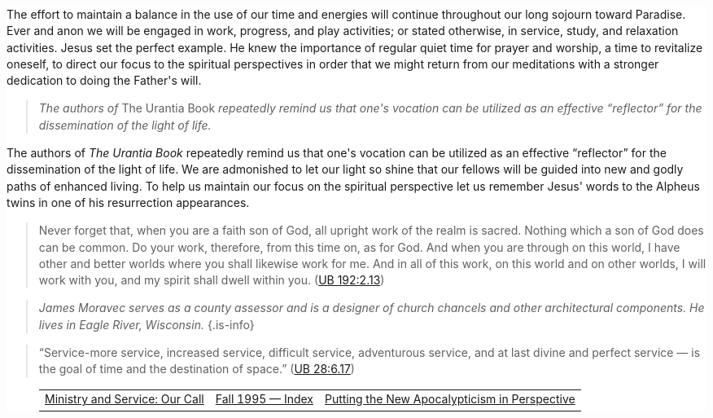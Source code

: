 The effort to maintain a balance in the use of our time and energies will continue throughout our long sojourn toward Paradise. Ever and anon we will be engaged in work, progress, and play activities; or stated otherwise, in service, study, and relaxation activities. Jesus set the perfect example. He knew the importance of regular quiet time for prayer and worship, a time to revitalize oneself, to direct our focus to the spiritual perspectives in order that we might return from our meditations with a stronger dedication to doing the Father's will.

> _The authors of_ The Urantia Book _repeatedly remind us that one's vocation can be utilized as an effective “reflector” for the dissemination of the light of life._

The authors of _The Urantia Book_ repeatedly remind us that one's vocation can be utilized as an effective “reflector” for the dissemination of the light of life. We are admonished to let our light so shine that our fellows will be guided into new and godly paths of enhanced living. To help us maintain our focus on the spiritual perspective let us remember Jesus' words to the Alpheus twins in one of his resurrection appearances.

> Never forget that, when you are a faith son of God, all upright work of the realm is sacred. Nothing which a son of God does can be common. Do your work, therefore, from this time on, as for God. And when you are through on this world, I have other and better worlds where you shall likewise work for me. And in all of this work, on this world and on other worlds, I will work with you, and my spirit shall dwell within you. (<a id="a130_428"></a>[UB 192:2.13](/en/The_Urantia_Book/192#p2_13))

> _James Moravec serves as a county assessor and is a designer of church chancels and other architectural components. He lives in Eagle River, Wisconsin._
{.is-info}

> “Service-more service, increased service, difficult service, adventurous service, and at last divine and perfect service — is the goal of time and the destination of space.” (<a id="a135_177"></a>[UB 28:6.17](/en/The_Urantia_Book/28#p6_17))

<figure class="table chapter-navigator">
  <table>
    <tbody>
      <tr>
        <td>
        <a href="/en/article/Marvin_Gawryn/Ministry_and_Service_Our_Call">
          <span class="mdi mdi-arrow-left-drop-circle"></span><span class="pl-2">Ministry and Service: Our Call</span>
        </a>
        </td>
        <td>
        <a href="/en/index/articles_spiritual_fellowship_journal#fall-1995">
          <span class="mdi mdi-book-open-variant"></span><span class="pl-2">Fall 1995 — Index</span>
        </a>
        </td>
        <td>
        <a href="/en/article/Byron_Belitsos/Putting_the_New_Apocalypticism_in_Perspective">
          <span class="pr-2">Putting the New Apocalypticism in Perspective</span><span class="mdi mdi-arrow-right-drop-circle"></span>
        </a>
        </td>
      </tr>
    </tbody>
  </table>
</figure>
